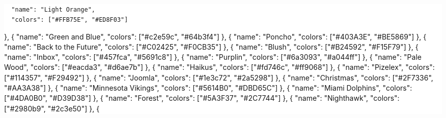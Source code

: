       "name": "Light Orange",
      "colors": ["#FFB75E", "#ED8F03"]
  },
  {
      "name": "Green and Blue",
      "colors": ["#c2e59c", "#64b3f4"]
  },
  {
      "name": "Poncho",
      "colors": ["#403A3E", "#BE5869"]
  },
  {
      "name": "Back to the Future",
      "colors": ["#C02425", "#F0CB35"]
  },
  {
      "name": "Blush",
      "colors": ["#B24592", "#F15F79"]
  },
  {
      "name": "Inbox",
      "colors": ["#457fca", "#5691c8"]
  },
  {
      "name": "Purplin",
      "colors": ["#6a3093", "#a044ff"]
  },
  {
      "name": "Pale Wood",
      "colors": ["#eacda3", "#d6ae7b"]
  },
  {
      "name": "Haikus",
      "colors": ["#fd746c", "#ff9068"]
  },
  {
      "name": "Pizelex",
      "colors": ["#114357", "#F29492"]
  },
  {
      "name": "Joomla",
      "colors": ["#1e3c72", "#2a5298"]
  },
  {
      "name": "Christmas",
      "colors": ["#2F7336", "#AA3A38"]
  },
  {
      "name": "Minnesota Vikings",
      "colors": ["#5614B0", "#DBD65C"]
  },
  {
      "name": "Miami Dolphins",
      "colors": ["#4DA0B0", "#D39D38"]
  },
  {
      "name": "Forest",
      "colors": ["#5A3F37", "#2C7744"]
  },
  {
      "name": "Nighthawk",
      "colors": ["#2980b9", "#2c3e50"]
  },
  {